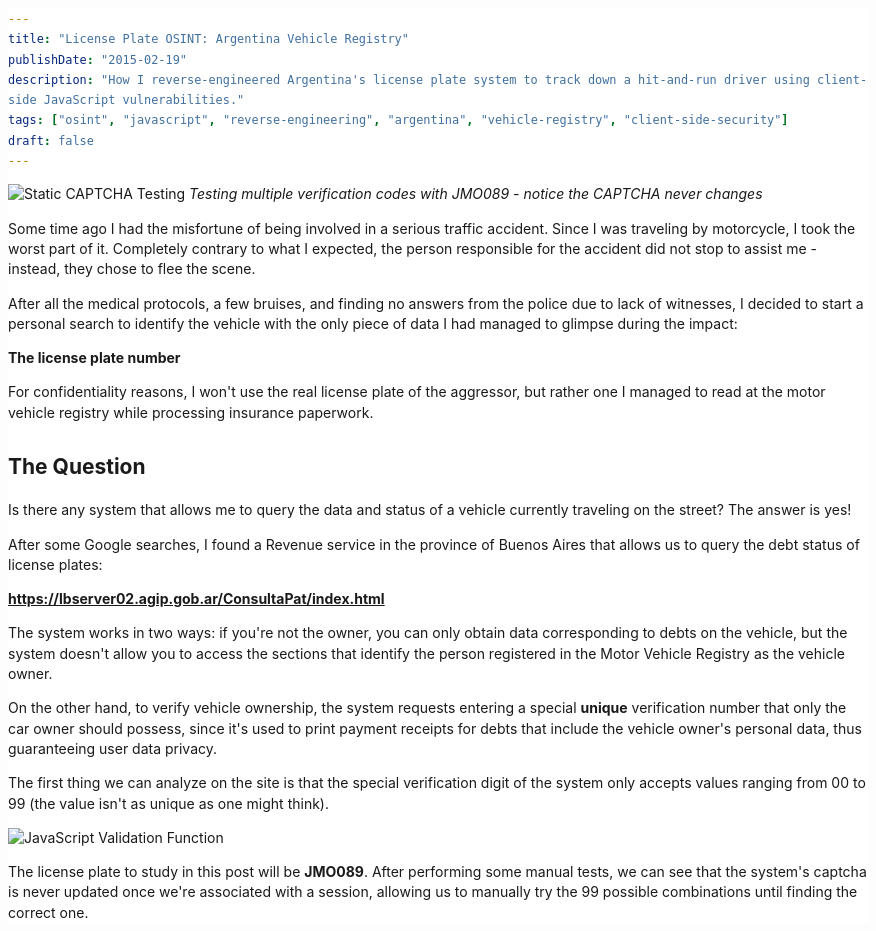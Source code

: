 ```yaml
---
title: "License Plate OSINT: Argentina Vehicle Registry"
publishDate: "2015-02-19"
description: "How I reverse-engineered Argentina's license plate system to track down a hit-and-run driver using client-side JavaScript vulnerabilities."
tags: ["osint", "javascript", "reverse-engineering", "argentina", "vehicle-registry", "client-side-security"]
draft: false
---
```


![Static CAPTCHA Testing](/assets/blog/license-plate/test.png)
*Testing multiple verification codes with JMO089 - notice the CAPTCHA never changes*

Some time ago I had the misfortune of being involved in a serious traffic accident. Since I was traveling by motorcycle, I took the worst part of it. Completely contrary to what I expected, the person responsible for the accident did not stop to assist me - instead, they chose to flee the scene.

After all the medical protocols, a few bruises, and finding no answers from the police due to lack of witnesses, I decided to start a personal search to identify the vehicle with the only piece of data I had managed to glimpse during the impact:

**The license plate number**

For confidentiality reasons, I won't use the real license plate of the aggressor, but rather one I managed to read at the motor vehicle registry while processing insurance paperwork.

## The Question

Is there any system that allows me to query the data and status of a vehicle currently traveling on the street? The answer is yes!

After some Google searches, I found a Revenue service in the province of Buenos Aires that allows us to query the debt status of license plates:

**https://lbserver02.agip.gob.ar/ConsultaPat/index.html**

The system works in two ways: if you're not the owner, you can only obtain data corresponding to debts on the vehicle, but the system doesn't allow you to access the sections that identify the person registered in the Motor Vehicle Registry as the vehicle owner.

On the other hand, to verify vehicle ownership, the system requests entering a special **unique** verification number that only the car owner should possess, since it's used to print payment receipts for debts that include the vehicle owner's personal data, thus guaranteeing user data privacy.

The first thing we can analyze on the site is that the special verification digit of the system only accepts values ranging from 00 to 99 (the value isn't as unique as one might think).

![JavaScript Validation Function](/assets/blog/license-plate/num.png)

The license plate to study in this post will be **JMO089**. After performing some manual tests, we can see that the system's captcha is never updated once we're associated with a session, allowing us to manually try the 99 possible combinations until finding the correct one.
